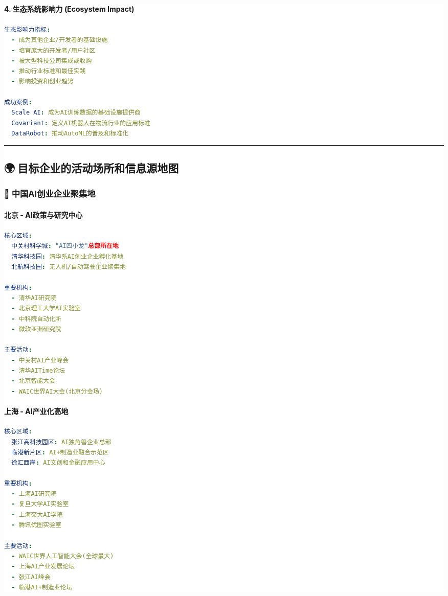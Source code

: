 #### 4. **生态系统影响力** (Ecosystem Impact)
```yaml
生态影响力指标:
  - 成为其他企业/开发者的基础设施
  - 培育庞大的开发者/用户社区
  - 被大型科技公司集成或收购
  - 推动行业标准和最佳实践
  - 影响投资和创业趋势

成功案例:
  Scale AI: 成为AI训练数据的基础设施提供商
  Covariant: 定义AI机器人在物流行业的应用标准
  DataRobot: 推动AutoML的普及和标准化
```

---

## 🌍 目标企业的活动场所和信息源地图

### 📍 **中国AI创业企业聚集地**

#### **北京 - AI政策与研究中心**
```yaml
核心区域:
  中关村科学城: "AI四小龙"总部所在地
  清华科技园: 清华系AI创业企业孵化基地
  北航科技园: 无人机/自动驾驶企业聚集地
  
重要机构:
  - 清华AI研究院
  - 北京理工大学AI实验室  
  - 中科院自动化所
  - 微软亚洲研究院

主要活动:
  - 中关村AI产业峰会
  - 清华AITime论坛
  - 北京智能大会
  - WAIC世界AI大会(北京分会场)
```

#### **上海 - AI产业化高地**
```yaml
核心区域:
  张江高科技园区: AI独角兽企业总部
  临港新片区: AI+制造业融合示范区
  徐汇西岸: AI文创和金融应用中心
  
重要机构:
  - 上海AI研究院
  - 复旦大学AI实验室
  - 上海交大AI学院
  - 腾讯优图实验室

主要活动:
  - WAIC世界人工智能大会(全球最大)
  - 上海AI产业发展论坛
  - 张江AI峰会
  - 临港AI+制造业论坛
```
